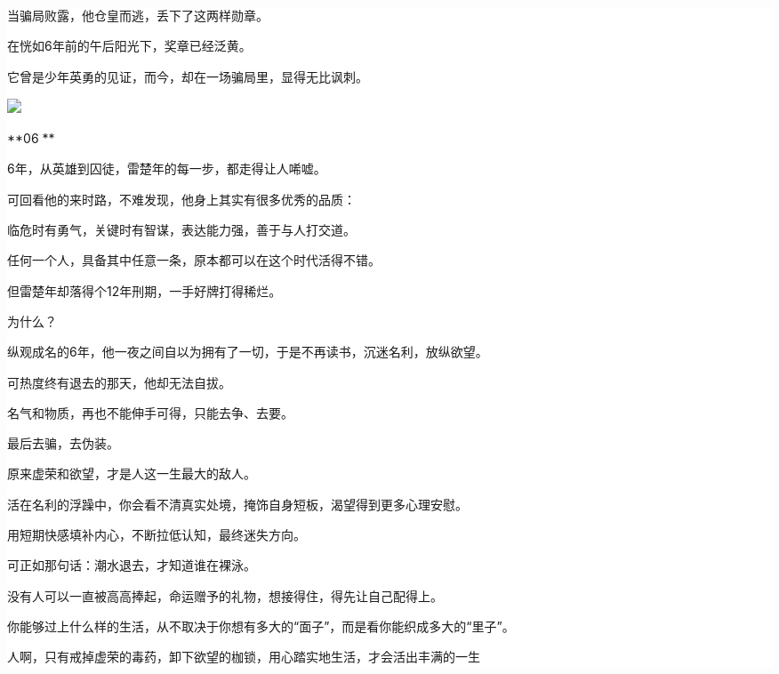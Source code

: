 当骗局败露，他仓皇而逃，丢下了这两样勋章。

在恍如6年前的午后阳光下，奖章已经泛黄。

它曾是少年英勇的见证，而今，却在一场骗局里，显得无比讽刺。

![](https://luoimg.com/i/2021/08/15/xz3l2y.png) 

**06
**

6年，从英雄到囚徒，雷楚年的每一步，都走得让人唏嘘。

可回看他的来时路，不难发现，他身上其实有很多优秀的品质：

临危时有勇气，关键时有智谋，表达能力强，善于与人打交道。

任何一个人，具备其中任意一条，原本都可以在这个时代活得不错。

但雷楚年却落得个12年刑期，一手好牌打得稀烂。

为什么？

纵观成名的6年，他一夜之间自以为拥有了一切，于是不再读书，沉迷名利，放纵欲望。

可热度终有退去的那天，他却无法自拔。

名气和物质，再也不能伸手可得，只能去争、去要。

最后去骗，去伪装。

原来虚荣和欲望，才是人这一生最大的敌人。

活在名利的浮躁中，你会看不清真实处境，掩饰自身短板，渴望得到更多心理安慰。

用短期快感填补内心，不断拉低认知，最终迷失方向。

可正如那句话：潮水退去，才知道谁在裸泳。

没有人可以一直被高高捧起，命运赠予的礼物，想接得住，得先让自己配得上。

你能够过上什么样的生活，从不取决于你想有多大的“面子”，而是看你能织成多大的“里子”。

人啊，只有戒掉虚荣的毒药，卸下欲望的枷锁，用心踏实地生活，才会活出丰满的一生